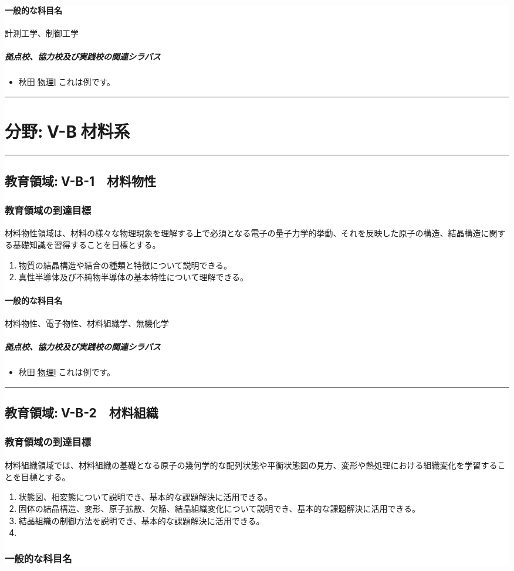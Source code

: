 #### 一般的な科目名

計測工学、制御工学

##### 拠点校、協力校及び実践校の関連シラバス

- 秋田 [物理Ⅰ](https://syllabus.kosen-k.go.jp/Pages/PublicSyllabus?school_id=08&department_id=11&subject_id=0035&year=2024&lang=ja) これは例です。

---





# 分野: Ⅴ-B 材料系



---

## 教育領域: V-B-1　材料物性



### 教育領域の到達目標

材料物性領域は、材料の様々な物理現象を理解する上で必須となる電子の量子力学的挙動、それを反映した原子の構造、結晶構造に関する基礎知識を習得することを目標とする。

1. 物質の結晶構造や結合の種類と特徴について説明できる。
2. 真性半導体及び不純物半導体の基本特性について理解できる。

#### 一般的な科目名

材料物性、電子物性、材料組織学、無機化学

##### 拠点校、協力校及び実践校の関連シラバス

- 秋田 [物理Ⅰ](https://syllabus.kosen-k.go.jp/Pages/PublicSyllabus?school_id=08&department_id=11&subject_id=0035&year=2024&lang=ja) これは例です。

---

## 教育領域: V-B-2　材料組織

### 教育領域の到達目標

材料組織領域では、材料組織の基礎となる原子の幾何学的な配列状態や平衡状態図の見方、変形や熱処理における組織変化を学習することを目標とする。

1. 状態図、相変態について説明でき、基本的な課題解決に活用できる。
2. 固体の結晶構造、変形、原子拡散、欠陥、結晶組織変化について説明でき、基本的な課題解決に活用できる。
3. 結晶組織の制御方法を説明でき、基本的な課題解決に活用できる。
4. 

### 一般的な科目名
